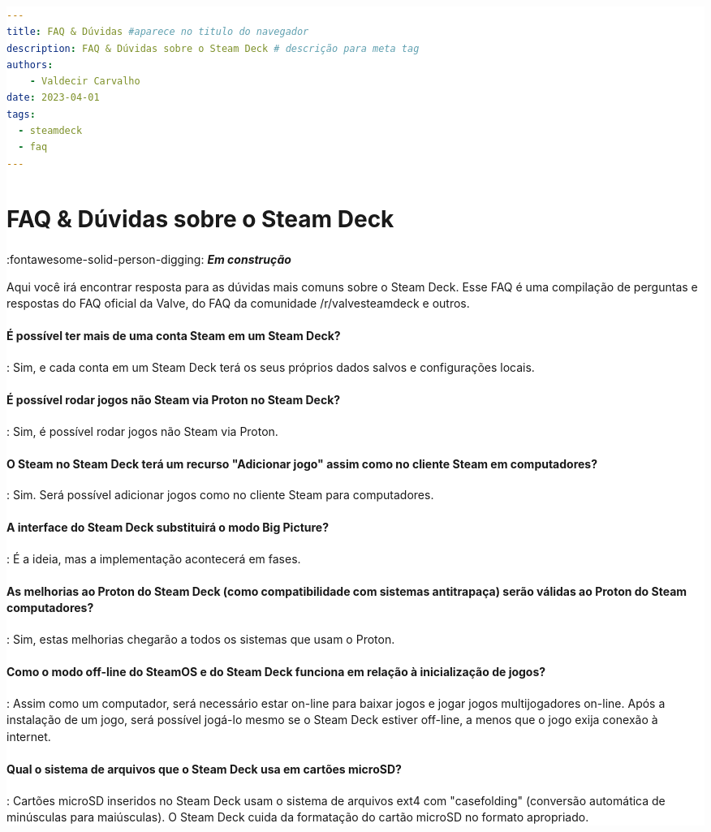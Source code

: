 ```yaml
---
title: FAQ & Dúvidas #aparece no titulo do navegador
description: FAQ & Dúvidas sobre o Steam Deck # descrição para meta tag
authors:
    - Valdecir Carvalho
date: 2023-04-01
tags:
  - steamdeck
  - faq
---
```


# FAQ & Dúvidas sobre o Steam Deck
:fontawesome-solid-person-digging: **_Em construção_**

Aqui você irá encontrar resposta para as dúvidas mais comuns sobre o Steam Deck. Esse FAQ é uma compilação de perguntas e respostas do FAQ oficial da Valve, do FAQ da comunidade /r/valvesteamdeck e outros.

#### É possível ter mais de uma conta Steam em um Steam Deck?
:   Sim, e cada conta em um Steam Deck terá os seus próprios dados salvos e configurações locais.

#### É possível rodar jogos não Steam via Proton no Steam Deck?
:   Sim, é possível rodar jogos não Steam via Proton.

#### O Steam no Steam Deck terá um recurso "Adicionar jogo" assim como no cliente Steam em computadores?
:   Sim. Será possível adicionar jogos como no cliente Steam para computadores.

#### A interface do Steam Deck substituirá o modo Big Picture?
:   É a ideia, mas a implementação acontecerá em fases.

#### As melhorias ao Proton do Steam Deck (como compatibilidade com sistemas antitrapaça) serão válidas ao Proton do Steam computadores?
:   Sim, estas melhorias chegarão a todos os sistemas que usam o Proton.

#### Como o modo off-line do SteamOS e do Steam Deck funciona em relação à inicialização de jogos?
:   Assim como um computador, será necessário estar on-line para baixar jogos e jogar jogos multijogadores on-line. Após a instalação de um jogo, será possível jogá-lo mesmo se o Steam Deck estiver off-line, a menos que o jogo exija conexão à internet.

#### Qual o sistema de arquivos que o Steam Deck usa em cartões microSD?
:   Cartões microSD inseridos no Steam Deck usam o sistema de arquivos ext4 com "casefolding" (conversão automática de minúsculas para maiúsculas). O Steam Deck cuida da formatação do cartão microSD no formato apropriado.
